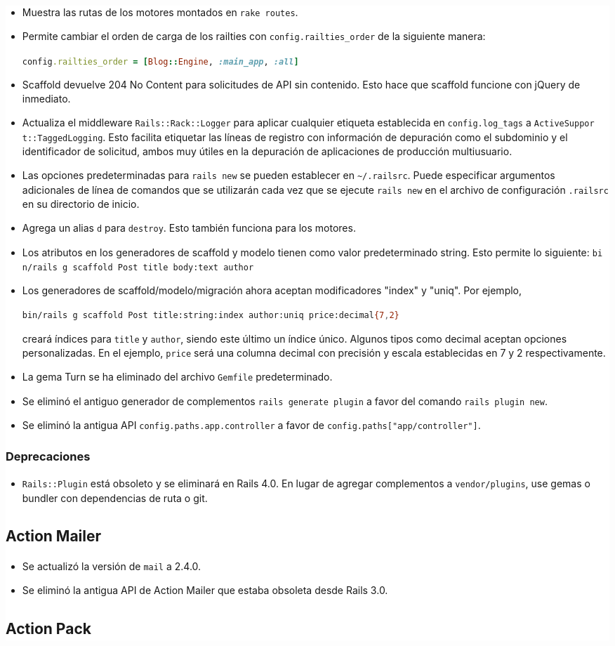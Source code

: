 * Muestra las rutas de los motores montados en `rake routes`.

* Permite cambiar el orden de carga de los railties con `config.railties_order` de la siguiente manera:

    ```ruby
    config.railties_order = [Blog::Engine, :main_app, :all]
    ```

* Scaffold devuelve 204 No Content para solicitudes de API sin contenido. Esto hace que scaffold funcione con jQuery de inmediato.

* Actualiza el middleware `Rails::Rack::Logger` para aplicar cualquier etiqueta establecida en `config.log_tags` a `ActiveSupport::TaggedLogging`. Esto facilita etiquetar las líneas de registro con información de depuración como el subdominio y el identificador de solicitud, ambos muy útiles en la depuración de aplicaciones de producción multiusuario.

* Las opciones predeterminadas para `rails new` se pueden establecer en `~/.railsrc`. Puede especificar argumentos adicionales de línea de comandos que se utilizarán cada vez que se ejecute `rails new` en el archivo de configuración `.railsrc` en su directorio de inicio.

* Agrega un alias `d` para `destroy`. Esto también funciona para los motores.

* Los atributos en los generadores de scaffold y modelo tienen como valor predeterminado string. Esto permite lo siguiente: `bin/rails g scaffold Post title body:text author`

* Los generadores de scaffold/modelo/migración ahora aceptan modificadores "index" y "uniq". Por ejemplo,

    ```bash
    bin/rails g scaffold Post title:string:index author:uniq price:decimal{7,2}
    ```

    creará índices para `title` y `author`, siendo este último un índice único. Algunos tipos como decimal aceptan opciones personalizadas. En el ejemplo, `price` será una columna decimal con precisión y escala establecidas en 7 y 2 respectivamente.

* La gema Turn se ha eliminado del archivo `Gemfile` predeterminado.

* Se eliminó el antiguo generador de complementos `rails generate plugin` a favor del comando `rails plugin new`.

* Se eliminó la antigua API `config.paths.app.controller` a favor de `config.paths["app/controller"]`.

### Deprecaciones

* `Rails::Plugin` está obsoleto y se eliminará en Rails 4.0. En lugar de agregar complementos a `vendor/plugins`, use gemas o bundler con dependencias de ruta o git.

Action Mailer
-------------

* Se actualizó la versión de `mail` a 2.4.0.

* Se eliminó la antigua API de Action Mailer que estaba obsoleta desde Rails 3.0.

Action Pack
-----------

